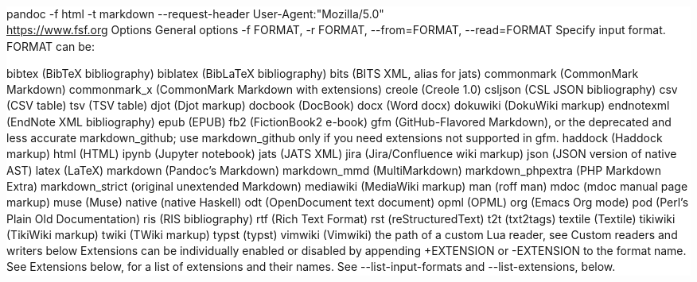 pandoc -f html -t markdown --request-header User-Agent:"Mozilla/5.0" \
  https://www.fsf.org
Options
General options
-f FORMAT, -r FORMAT, --from=FORMAT, --read=FORMAT
Specify input format. FORMAT can be:

bibtex (BibTeX bibliography)
biblatex (BibLaTeX bibliography)
bits (BITS XML, alias for jats)
commonmark (CommonMark Markdown)
commonmark_x (CommonMark Markdown with extensions)
creole (Creole 1.0)
csljson (CSL JSON bibliography)
csv (CSV table)
tsv (TSV table)
djot (Djot markup)
docbook (DocBook)
docx (Word docx)
dokuwiki (DokuWiki markup)
endnotexml (EndNote XML bibliography)
epub (EPUB)
fb2 (FictionBook2 e-book)
gfm (GitHub-Flavored Markdown), or the deprecated and less accurate markdown_github; use markdown_github only if you need extensions not supported in gfm.
haddock (Haddock markup)
html (HTML)
ipynb (Jupyter notebook)
jats (JATS XML)
jira (Jira/Confluence wiki markup)
json (JSON version of native AST)
latex (LaTeX)
markdown (Pandoc’s Markdown)
markdown_mmd (MultiMarkdown)
markdown_phpextra (PHP Markdown Extra)
markdown_strict (original unextended Markdown)
mediawiki (MediaWiki markup)
man (roff man)
mdoc (mdoc manual page markup)
muse (Muse)
native (native Haskell)
odt (OpenDocument text document)
opml (OPML)
org (Emacs Org mode)
pod (Perl’s Plain Old Documentation)
ris (RIS bibliography)
rtf (Rich Text Format)
rst (reStructuredText)
t2t (txt2tags)
textile (Textile)
tikiwiki (TikiWiki markup)
twiki (TWiki markup)
typst (typst)
vimwiki (Vimwiki)
the path of a custom Lua reader, see Custom readers and writers below
Extensions can be individually enabled or disabled by appending +EXTENSION or -EXTENSION to the format name. See Extensions below, for a list of extensions and their names. See --list-input-formats and --list-extensions, below.
